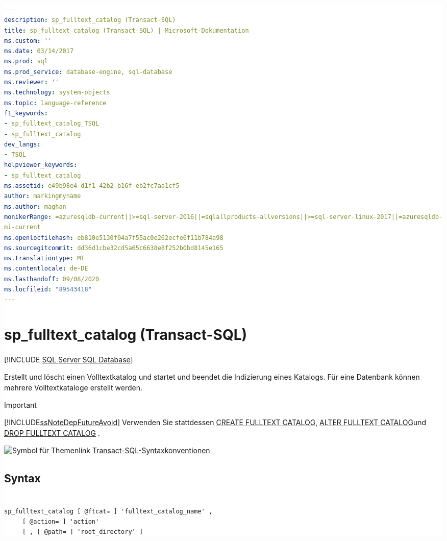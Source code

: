 ```yaml
---
description: sp_fulltext_catalog (Transact-SQL)
title: sp_fulltext_catalog (Transact-SQL) | Microsoft-Dokumentation
ms.custom: ''
ms.date: 03/14/2017
ms.prod: sql
ms.prod_service: database-engine, sql-database
ms.reviewer: ''
ms.technology: system-objects
ms.topic: language-reference
f1_keywords:
- sp_fulltext_catalog_TSQL
- sp_fulltext_catalog
dev_langs:
- TSQL
helpviewer_keywords:
- sp_fulltext_catalog
ms.assetid: e49b98e4-d1f1-42b2-b16f-eb2fc7aa1cf5
author: markingmyname
ms.author: maghan
monikerRange: =azuresqldb-current||>=sql-server-2016||=sqlallproducts-allversions||>=sql-server-linux-2017||=azuresqldb-mi-current
ms.openlocfilehash: eb810e5130f04a7f55ac0e262ecfe6f11b784a98
ms.sourcegitcommit: dd36d1cbe32cd5a65c6638e8f252b0bd8145e165
ms.translationtype: MT
ms.contentlocale: de-DE
ms.lasthandoff: 09/08/2020
ms.locfileid: "89543418"
---
```

# <a name="sp_fulltext_catalog-transact-sql"></a>sp_fulltext_catalog (Transact-SQL)
[!INCLUDE [SQL Server SQL Database](../../includes/applies-to-version/sql-asdb.md)]

  Erstellt und löscht einen Volltextkatalog und startet und beendet die Indizierung eines Katalogs. Für eine Datenbank können mehrere Volltextkataloge erstellt werden.  
  
> [!IMPORTANT]  
>  [!INCLUDE[ssNoteDepFutureAvoid](../../includes/ssnotedepfutureavoid-md.md)] Verwenden Sie stattdessen [CREATE FULLTEXT CATALOG](../../t-sql/statements/create-fulltext-catalog-transact-sql.md), [ALTER FULLTEXT CATALOG](../../t-sql/statements/alter-fulltext-catalog-transact-sql.md)und [DROP FULLTEXT CATALOG](../../t-sql/statements/drop-fulltext-catalog-transact-sql.md) .  
  
 ![Symbol für Themenlink](../../database-engine/configure-windows/media/topic-link.gif "Symbol für Themenlink") [Transact-SQL-Syntaxkonventionen](../../t-sql/language-elements/transact-sql-syntax-conventions-transact-sql.md)  
  
## <a name="syntax"></a>Syntax  
  
```  
  
sp_fulltext_catalog [ @ftcat= ] 'fulltext_catalog_name' ,   
     [ @action= ] 'action'   
     [ , [ @path= ] 'root_directory' ]   
```  
  